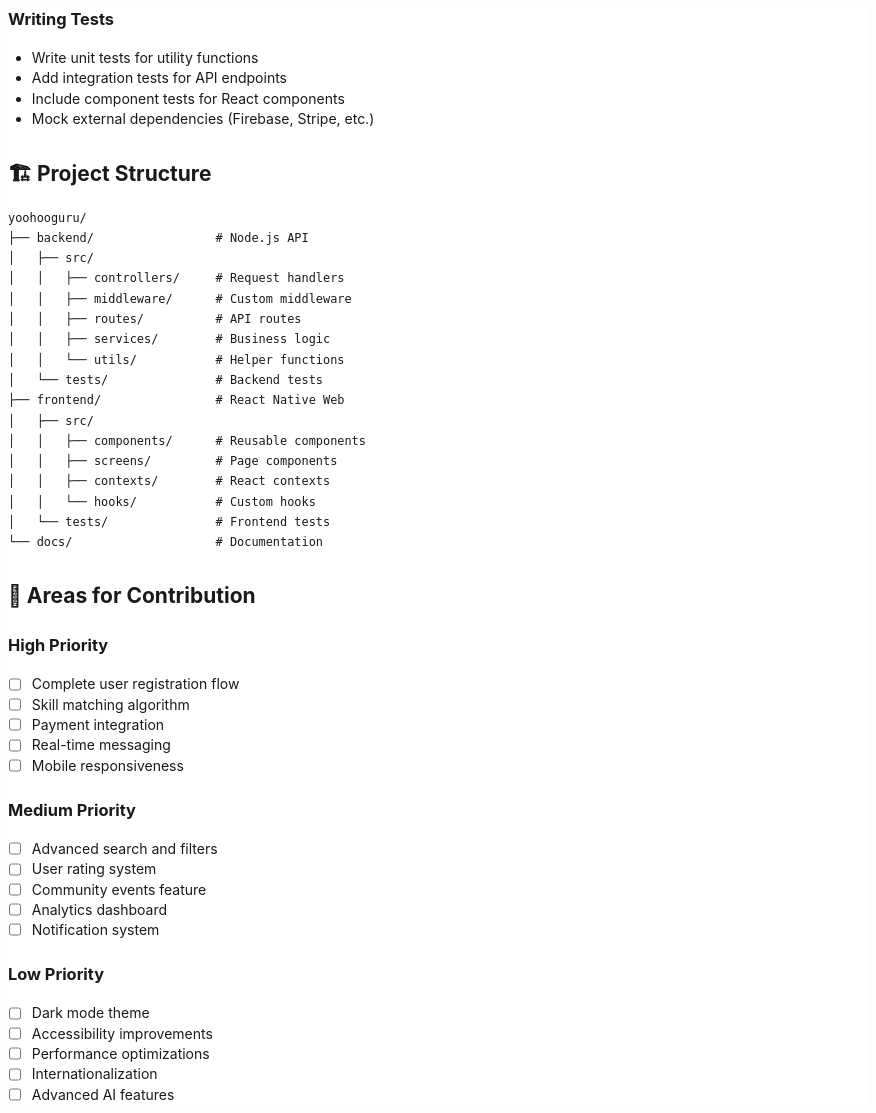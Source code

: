 ### Writing Tests

- Write unit tests for utility functions
- Add integration tests for API endpoints
- Include component tests for React components
- Mock external dependencies (Firebase, Stripe, etc.)

## 🏗️ Project Structure

```
yoohooguru/
├── backend/                 # Node.js API
│   ├── src/
│   │   ├── controllers/     # Request handlers
│   │   ├── middleware/      # Custom middleware
│   │   ├── routes/          # API routes
│   │   ├── services/        # Business logic
│   │   └── utils/           # Helper functions
│   └── tests/               # Backend tests
├── frontend/                # React Native Web
│   ├── src/
│   │   ├── components/      # Reusable components
│   │   ├── screens/         # Page components
│   │   ├── contexts/        # React contexts
│   │   └── hooks/           # Custom hooks
│   └── tests/               # Frontend tests
└── docs/                    # Documentation
```

## 🎯 Areas for Contribution

### High Priority
- [ ] Complete user registration flow
- [ ] Skill matching algorithm
- [ ] Payment integration
- [ ] Real-time messaging
- [ ] Mobile responsiveness

### Medium Priority
- [ ] Advanced search and filters
- [ ] User rating system
- [ ] Community events feature
- [ ] Analytics dashboard
- [ ] Notification system

### Low Priority
- [ ] Dark mode theme
- [ ] Accessibility improvements
- [ ] Performance optimizations
- [ ] Internationalization
- [ ] Advanced AI features
